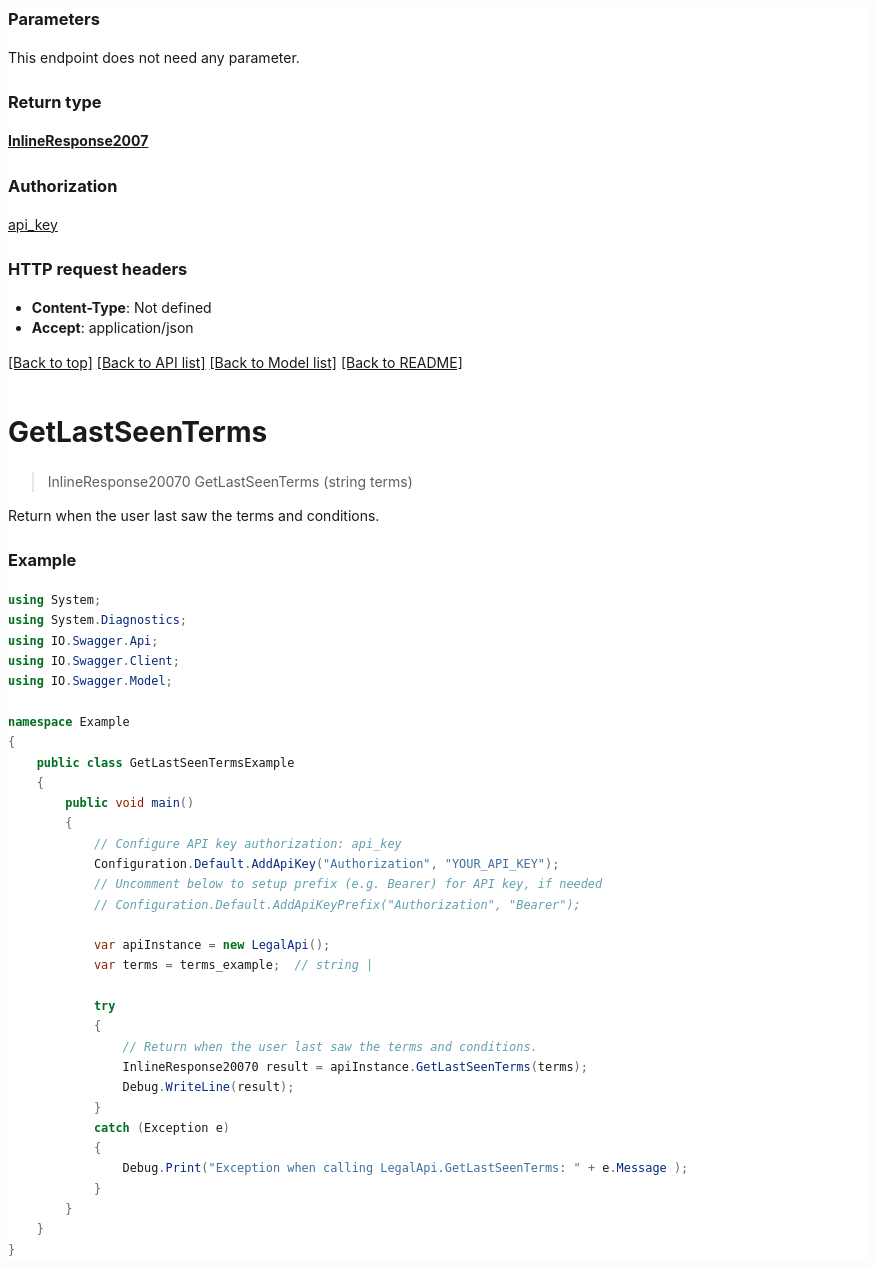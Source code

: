 ### Parameters
This endpoint does not need any parameter.

### Return type

[**InlineResponse2007**](InlineResponse2007.md)

### Authorization

[api_key](../README.md#api_key)

### HTTP request headers

 - **Content-Type**: Not defined
 - **Accept**: application/json

[[Back to top]](#) [[Back to API list]](../README.md#documentation-for-api-endpoints) [[Back to Model list]](../README.md#documentation-for-models) [[Back to README]](../README.md)
<a name="getlastseenterms"></a>
# **GetLastSeenTerms**
> InlineResponse20070 GetLastSeenTerms (string terms)

Return when the user last saw the terms and conditions.

### Example
```csharp
using System;
using System.Diagnostics;
using IO.Swagger.Api;
using IO.Swagger.Client;
using IO.Swagger.Model;

namespace Example
{
    public class GetLastSeenTermsExample
    {
        public void main()
        {
            // Configure API key authorization: api_key
            Configuration.Default.AddApiKey("Authorization", "YOUR_API_KEY");
            // Uncomment below to setup prefix (e.g. Bearer) for API key, if needed
            // Configuration.Default.AddApiKeyPrefix("Authorization", "Bearer");

            var apiInstance = new LegalApi();
            var terms = terms_example;  // string | 

            try
            {
                // Return when the user last saw the terms and conditions.
                InlineResponse20070 result = apiInstance.GetLastSeenTerms(terms);
                Debug.WriteLine(result);
            }
            catch (Exception e)
            {
                Debug.Print("Exception when calling LegalApi.GetLastSeenTerms: " + e.Message );
            }
        }
    }
}
```
